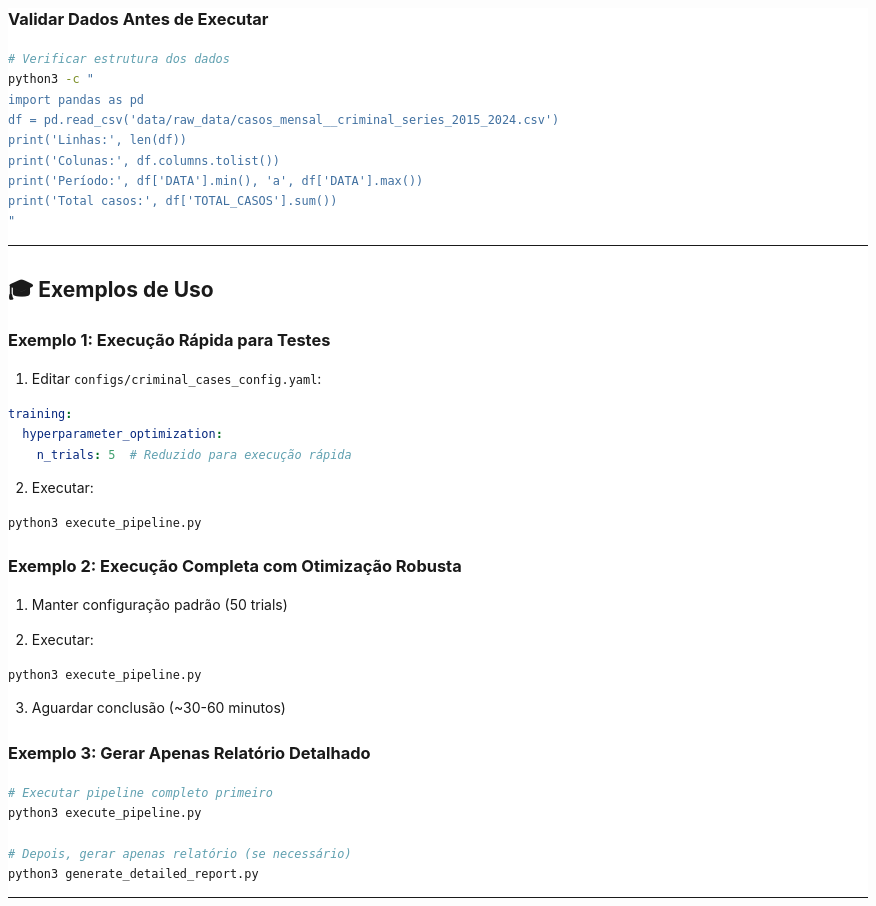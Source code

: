 ### Validar Dados Antes de Executar

```bash
# Verificar estrutura dos dados
python3 -c "
import pandas as pd
df = pd.read_csv('data/raw_data/casos_mensal__criminal_series_2015_2024.csv')
print('Linhas:', len(df))
print('Colunas:', df.columns.tolist())
print('Período:', df['DATA'].min(), 'a', df['DATA'].max())
print('Total casos:', df['TOTAL_CASOS'].sum())
"
```

---

## 🎓 Exemplos de Uso

### Exemplo 1: Execução Rápida para Testes

1. Editar `configs/criminal_cases_config.yaml`:
```yaml
training:
  hyperparameter_optimization:
    n_trials: 5  # Reduzido para execução rápida
```

2. Executar:
```bash
python3 execute_pipeline.py
```

### Exemplo 2: Execução Completa com Otimização Robusta

1. Manter configuração padrão (50 trials)

2. Executar:
```bash
python3 execute_pipeline.py
```

3. Aguardar conclusão (~30-60 minutos)

### Exemplo 3: Gerar Apenas Relatório Detalhado

```bash
# Executar pipeline completo primeiro
python3 execute_pipeline.py

# Depois, gerar apenas relatório (se necessário)
python3 generate_detailed_report.py
```

---
